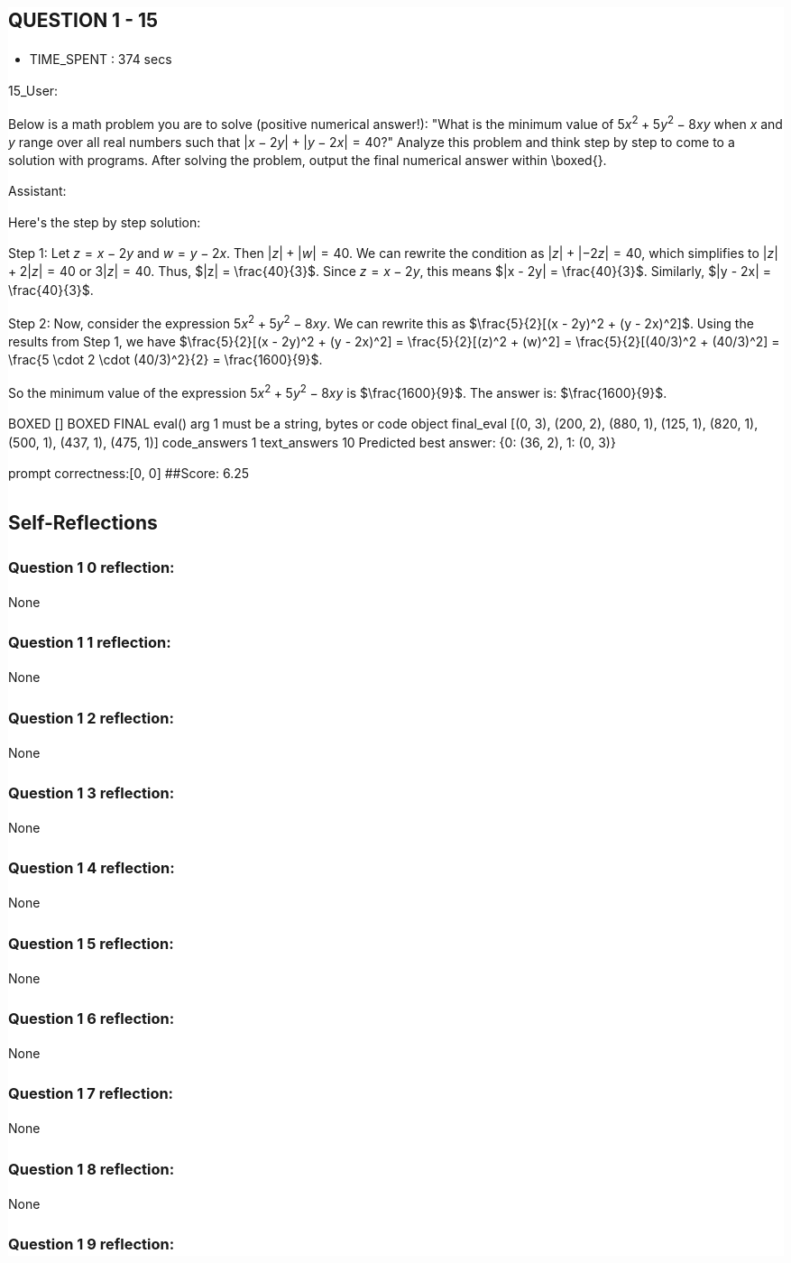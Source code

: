 

## QUESTION 1 - 15 
- TIME_SPENT : 374 secs

15_User:

Below is a math problem you are to solve (positive numerical answer!):
"What is the minimum value of $5x^2+5y^2-8xy$ when $x$ and $y$ range over all real numbers such that $|x-2y| + |y-2x| = 40$?"
Analyze this problem and think step by step to come to a solution with programs. After solving the problem, output the final numerical answer within \boxed{}.

Assistant:

Here's the step by step solution:


Step 1: Let $z = x - 2y$ and $w = y - 2x$. Then $|z| + |w| = 40$. We can rewrite the condition as $|z| + |-2z| = 40$, which simplifies to $|z| + 2|z| = 40$ or $3|z| = 40$. Thus, $|z| = \frac{40}{3}$. Since $z = x - 2y$, this means $|x - 2y| = \frac{40}{3}$. Similarly, $|y - 2x| = \frac{40}{3}$.

Step 2: Now, consider the expression $5x^2 + 5y^2 - 8xy$. We can rewrite this as $\frac{5}{2}[(x - 2y)^2 + (y - 2x)^2]$. Using the results from Step 1, we have $\frac{5}{2}[(x - 2y)^2 + (y - 2x)^2] = \frac{5}{2}[(z)^2 + (w)^2] = \frac{5}{2}[(40/3)^2 + (40/3)^2] = \frac{5 \cdot 2 \cdot (40/3)^2}{2} = \frac{1600}{9}$.

So the minimum value of the expression $5x^2 + 5y^2 - 8xy$ is $\frac{1600}{9}$. The answer is: $\frac{1600}{9}$.

BOXED []
BOXED FINAL 
eval() arg 1 must be a string, bytes or code object final_eval
[(0, 3), (200, 2), (880, 1), (125, 1), (820, 1), (500, 1), (437, 1), (475, 1)]
code_answers 1 text_answers 10
Predicted best answer: {0: (36, 2), 1: (0, 3)}

prompt correctness:[0, 0]
##Score: 6.25

## Self-Reflections

### Question 1 0 reflection:
None
### Question 1 1 reflection:
None
### Question 1 2 reflection:
None
### Question 1 3 reflection:
None
### Question 1 4 reflection:
None
### Question 1 5 reflection:
None
### Question 1 6 reflection:
None
### Question 1 7 reflection:
None
### Question 1 8 reflection:
None
### Question 1 9 reflection: